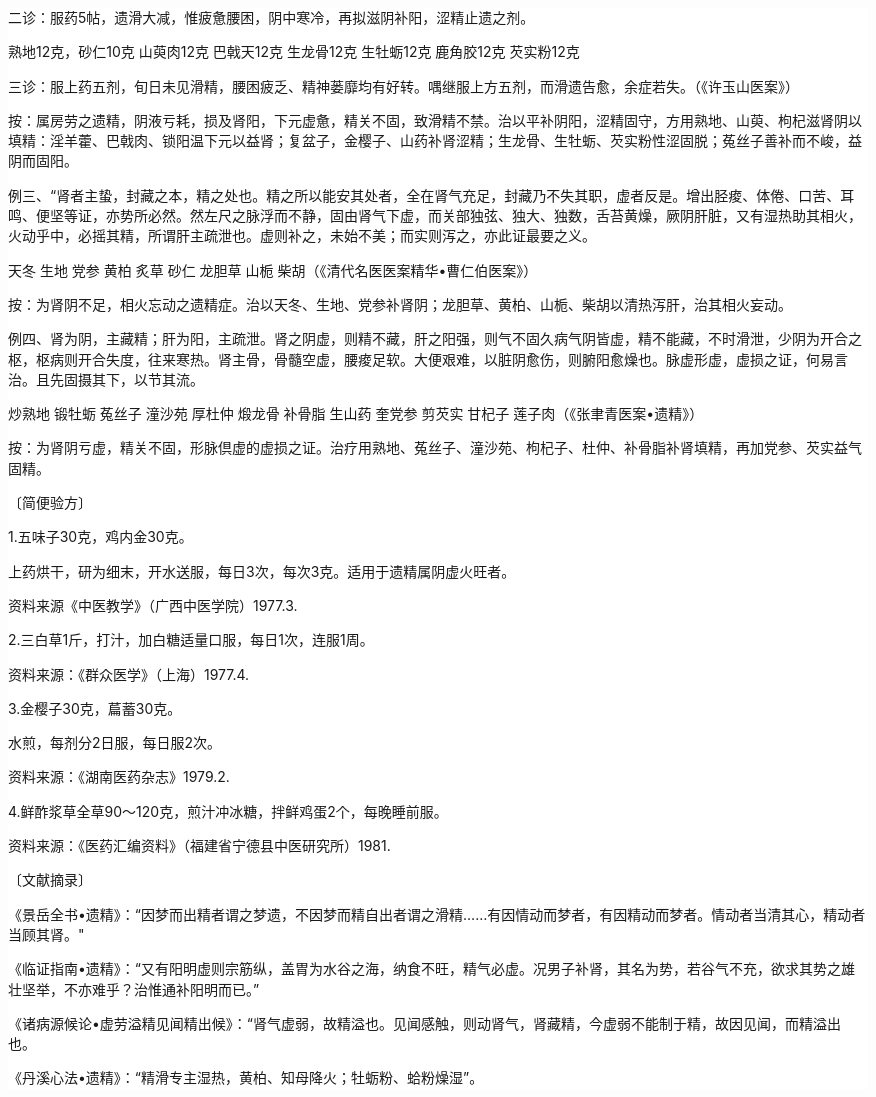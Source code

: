 二诊：服药5帖，遗滑大减，惟疲惫腰困，阴中寒冷，再拟滋阴补阳，涩精止遗之剂。

熟地12克，砂仁10克 山萸肉12克 巴戟天12克 生龙骨12克 生牡蛎12克 鹿角胶12克 芡实粉12克

三诊：服上药五剂，旬日未见滑精，腰困疲乏、精神蒌靡均有好转。喁继服上方五剂，而滑遗告愈，余症若失。（《许玉山医案》）

按：属房劳之遗精，阴液亏耗，损及肾阳，下元虚惫，精关不固，致滑精不禁。治以平补阴阳，涩精固守，方用熟地、山萸、枸杞滋肾阴以填精：淫羊藿、巴戟肉、锁阳温下元以益肾；复盆子，金樱子、山药补肾涩精；生龙骨、生牡蛎、芡实粉性涩固脱；菟丝子善补而不峻，益阴而固阳。

例三、“肾者主蛰，封藏之本，精之处也。精之所以能安其处者，全在肾气充足，封藏乃不失其职，虚者反是。增出胫痠、体倦、口苦、耳鸣、便坚等证，亦势所必然。然左尺之脉浮而不静，固由肾气下虚，而关部独弦、独大、独数，舌苔黄燥，厥阴肝脏，又有湿热助其相火，火动乎中，必摇其精，所谓肝主疏泄也。虚则补之，未始不美；而实则泻之，亦此证最要之义。

天冬 生地 党参 黄柏 炙草 砂仁 龙胆草 山栀 柴胡（《清代名医医案精华•曹仁伯医案》）

按：为肾阴不足，相火忘动之遗精症。治以天冬、生地、党参补肾阴；龙胆草、黄柏、山栀、柴胡以清热泻肝，治其相火妄动。

例四、肾为阴，主藏精；肝为阳，主疏泄。肾之阴虚，则精不藏，肝之阳强，则气不固久病气阴皆虚，精不能藏，不时滑泄，少阴为开合之枢，枢病则开合失度，往来寒热。肾主骨，骨髓空虚，腰痠足软。大便艰难，以脏阴愈伤，则腑阳愈燥也。脉虚形虚，虚损之证，何易言治。且先固摄其下，以节其流。

炒熟地 锻牡蛎 菟丝子 潼沙苑 厚杜仲 煅龙骨 补骨脂 生山药 奎党参 剪芡实 甘杞子 莲子肉（《张聿青医案•遗精》）

按：为肾阴亏虚，精关不固，形脉倶虚的虚损之证。治疗用熟地、菟丝子、潼沙苑、枸杞子、杜仲、补骨脂补肾填精，再加党参、芡实益气固精。

〔简便验方〕

1.五味子30克，鸡内金30克。

上药烘干，研为细末，开水送服，每日3次，每次3克。适用于遗精属阴虚火旺者。

资料来源《中医教学》（广西中医学院）1977.3.

2.三白草1斤，打汁，加白糖适量口服，每日1次，连服1周。

资料来源：《群众医学》（上海）1977.4.

3.金樱子30克，萹蓄30克。

水煎，每剂分2日服，每日服2次。

资料来源：《湖南医药杂志》1979.2.

4.鲜酢浆草全草90〜120克，煎汁冲冰糖，拌鲜鸡蛋2个，每晚睡前服。

资料来源：《医药汇编资料》（福建省宁德县中医研究所）1981.

〔文献摘录〕

《景岳全书•遗精》：“因梦而出精者谓之梦遗，不因梦而精自出者谓之滑精……有因情动而梦者，有因精动而梦者。情动者当清其心，精动者当顾其肾。"

《临证指南•遗精》：“又有阳明虚则宗筋纵，盖胃为水谷之海，纳食不旺，精气必虚。况男子补肾，其名为势，若谷气不充，欲求其势之雄壮坚举，不亦难乎？治惟通补阳明而已。”

《诸病源候论•虚劳溢精见闻精出候》：“肾气虚弱，故精溢也。见闻感触，则动肾气，肾藏精，今虚弱不能制于精，故因见闻，而精溢出也。

《丹溪心法•遗精》：“精滑专主湿热，黄柏、知母降火；牡蛎粉、蛤粉燥湿”。
